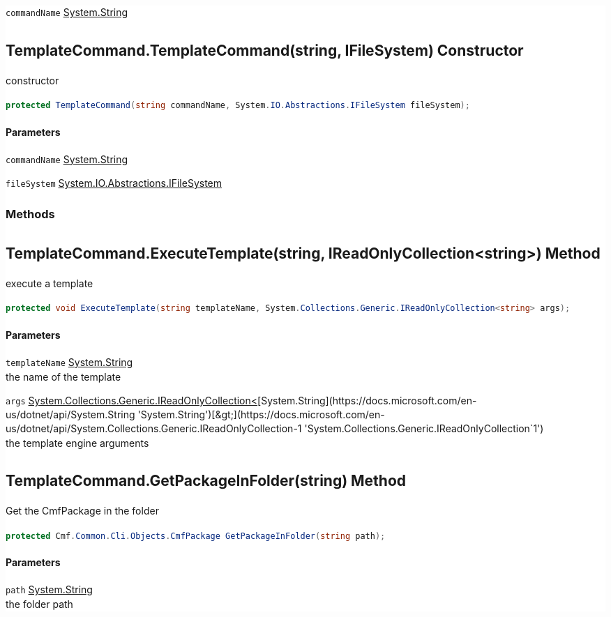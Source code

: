 `commandName` [System.String](https://docs.microsoft.com/en-us/dotnet/api/System.String 'System.String')  
  
  
<a name='Cmf_Common_Cli_Commands_TemplateCommand_TemplateCommand(string_System_IO_Abstractions_IFileSystem)'></a>
## TemplateCommand.TemplateCommand(string, IFileSystem) Constructor
constructor  
```csharp
protected TemplateCommand(string commandName, System.IO.Abstractions.IFileSystem fileSystem);
```
#### Parameters
<a name='Cmf_Common_Cli_Commands_TemplateCommand_TemplateCommand(string_System_IO_Abstractions_IFileSystem)_commandName'></a>
`commandName` [System.String](https://docs.microsoft.com/en-us/dotnet/api/System.String 'System.String')  
  
<a name='Cmf_Common_Cli_Commands_TemplateCommand_TemplateCommand(string_System_IO_Abstractions_IFileSystem)_fileSystem'></a>
`fileSystem` [System.IO.Abstractions.IFileSystem](https://docs.microsoft.com/en-us/dotnet/api/System.IO.Abstractions.IFileSystem 'System.IO.Abstractions.IFileSystem')  
  
  
### Methods
<a name='Cmf_Common_Cli_Commands_TemplateCommand_ExecuteTemplate(string_System_Collections_Generic_IReadOnlyCollection_string_)'></a>
## TemplateCommand.ExecuteTemplate(string, IReadOnlyCollection&lt;string&gt;) Method
execute a template  
```csharp
protected void ExecuteTemplate(string templateName, System.Collections.Generic.IReadOnlyCollection<string> args);
```
#### Parameters
<a name='Cmf_Common_Cli_Commands_TemplateCommand_ExecuteTemplate(string_System_Collections_Generic_IReadOnlyCollection_string_)_templateName'></a>
`templateName` [System.String](https://docs.microsoft.com/en-us/dotnet/api/System.String 'System.String')  
the name of the template
  
<a name='Cmf_Common_Cli_Commands_TemplateCommand_ExecuteTemplate(string_System_Collections_Generic_IReadOnlyCollection_string_)_args'></a>
`args` [System.Collections.Generic.IReadOnlyCollection&lt;](https://docs.microsoft.com/en-us/dotnet/api/System.Collections.Generic.IReadOnlyCollection-1 'System.Collections.Generic.IReadOnlyCollection`1')[System.String](https://docs.microsoft.com/en-us/dotnet/api/System.String 'System.String')[&gt;](https://docs.microsoft.com/en-us/dotnet/api/System.Collections.Generic.IReadOnlyCollection-1 'System.Collections.Generic.IReadOnlyCollection`1')  
the template engine arguments
  
  
<a name='Cmf_Common_Cli_Commands_TemplateCommand_GetPackageInFolder(string)'></a>
## TemplateCommand.GetPackageInFolder(string) Method
Get the CmfPackage in the folder  
```csharp
protected Cmf.Common.Cli.Objects.CmfPackage GetPackageInFolder(string path);
```
#### Parameters
<a name='Cmf_Common_Cli_Commands_TemplateCommand_GetPackageInFolder(string)_path'></a>
`path` [System.String](https://docs.microsoft.com/en-us/dotnet/api/System.String 'System.String')  
the folder path
  